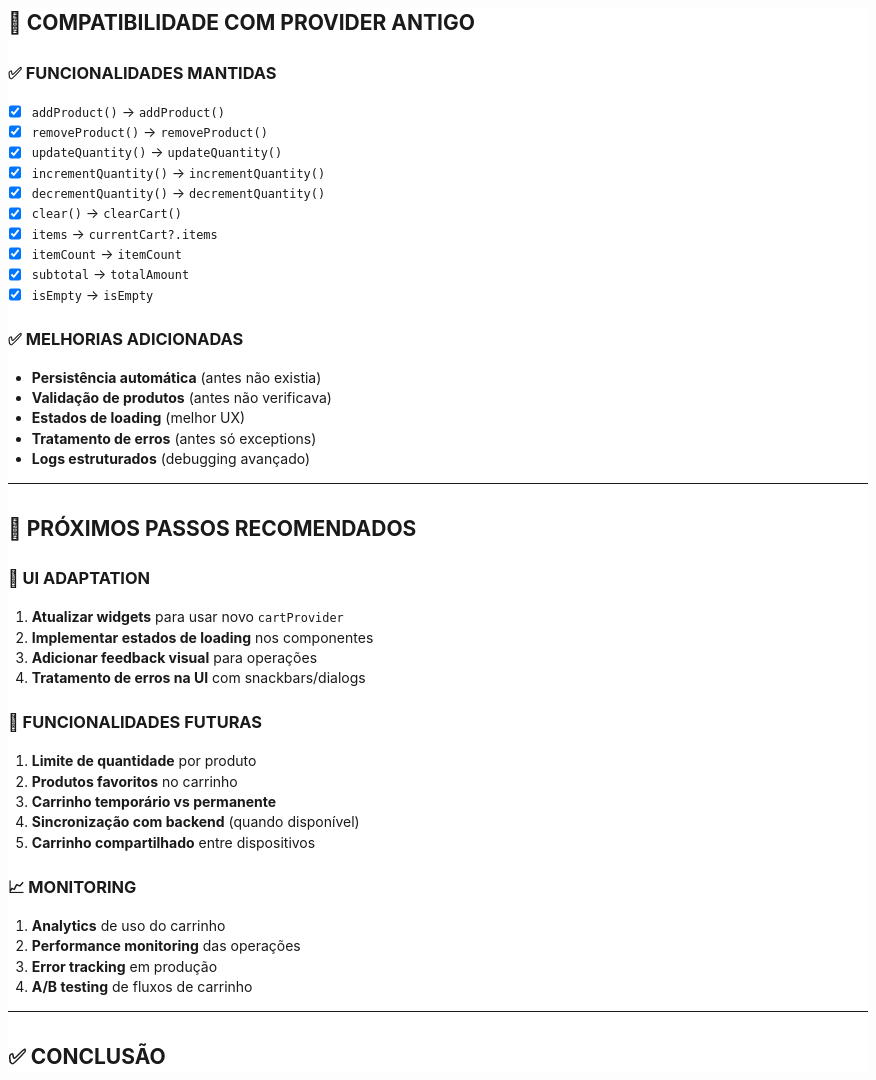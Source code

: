 
## 🔄 COMPATIBILIDADE COM PROVIDER ANTIGO

### ✅ FUNCIONALIDADES MANTIDAS
- [x] `addProduct()` → `addProduct()`
- [x] `removeProduct()` → `removeProduct()`
- [x] `updateQuantity()` → `updateQuantity()`
- [x] `incrementQuantity()` → `incrementQuantity()`
- [x] `decrementQuantity()` → `decrementQuantity()`
- [x] `clear()` → `clearCart()`
- [x] `items` → `currentCart?.items`
- [x] `itemCount` → `itemCount`
- [x] `subtotal` → `totalAmount`
- [x] `isEmpty` → `isEmpty`

### ✅ MELHORIAS ADICIONADAS
- **Persistência automática** (antes não existia)
- **Validação de produtos** (antes não verificava)
- **Estados de loading** (melhor UX)
- **Tratamento de erros** (antes só exceptions)
- **Logs estruturados** (debugging avançado)

---

## 🚀 PRÓXIMOS PASSOS RECOMENDADOS

### 🎨 UI ADAPTATION
1. **Atualizar widgets** para usar novo `cartProvider`
2. **Implementar estados de loading** nos componentes
3. **Adicionar feedback visual** para operações
4. **Tratamento de erros na UI** com snackbars/dialogs

### 🔧 FUNCIONALIDADES FUTURAS
1. **Limite de quantidade** por produto
2. **Produtos favoritos** no carrinho
3. **Carrinho temporário vs permanente**
4. **Sincronização com backend** (quando disponível)
5. **Carrinho compartilhado** entre dispositivos

### 📈 MONITORING
1. **Analytics** de uso do carrinho
2. **Performance monitoring** das operações
3. **Error tracking** em produção
4. **A/B testing** de fluxos de carrinho

---

## ✅ CONCLUSÃO
